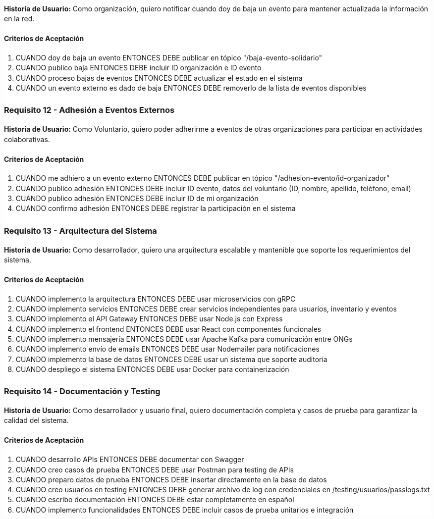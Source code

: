 **Historia de Usuario:** Como organización, quiero notificar cuando doy de baja un evento para mantener actualizada la información en la red.

#### Criterios de Aceptación

1. CUANDO doy de baja un evento ENTONCES DEBE publicar en tópico "/baja-evento-solidario"
2. CUANDO publico baja ENTONCES DEBE incluir ID organización e ID evento
3. CUANDO proceso bajas de eventos ENTONCES DEBE actualizar el estado en el sistema
4. CUANDO un evento externo es dado de baja ENTONCES DEBE removerlo de la lista de eventos disponibles

### Requisito 12 - Adhesión a Eventos Externos

**Historia de Usuario:** Como Voluntario, quiero poder adherirme a eventos de otras organizaciones para participar en actividades colaborativas.

#### Criterios de Aceptación

1. CUANDO me adhiero a un evento externo ENTONCES DEBE publicar en tópico "/adhesion-evento/id-organizador"
2. CUANDO publico adhesión ENTONCES DEBE incluir ID evento, datos del voluntario (ID, nombre, apellido, teléfono, email)
3. CUANDO publico adhesión ENTONCES DEBE incluir ID de mi organización
4. CUANDO confirmo adhesión ENTONCES DEBE registrar la participación en el sistema

### Requisito 13 - Arquitectura del Sistema

**Historia de Usuario:** Como desarrollador, quiero una arquitectura escalable y mantenible que soporte los requerimientos del sistema.

#### Criterios de Aceptación

1. CUANDO implemento la arquitectura ENTONCES DEBE usar microservicios con gRPC
2. CUANDO implemento servicios ENTONCES DEBE crear servicios independientes para usuarios, inventario y eventos
3. CUANDO implemento el API Gateway ENTONCES DEBE usar Node.js con Express
4. CUANDO implemento el frontend ENTONCES DEBE usar React con componentes funcionales
5. CUANDO implemento mensajería ENTONCES DEBE usar Apache Kafka para comunicación entre ONGs
6. CUANDO implemento envío de emails ENTONCES DEBE usar Nodemailer para notificaciones
7. CUANDO implemento la base de datos ENTONCES DEBE usar un sistema que soporte auditoría
8. CUANDO despliego el sistema ENTONCES DEBE usar Docker para containerización

### Requisito 14 - Documentación y Testing

**Historia de Usuario:** Como desarrollador y usuario final, quiero documentación completa y casos de prueba para garantizar la calidad del sistema.

#### Criterios de Aceptación

1. CUANDO desarrollo APIs ENTONCES DEBE documentar con Swagger
2. CUANDO creo casos de prueba ENTONCES DEBE usar Postman para testing de APIs
3. CUANDO preparo datos de prueba ENTONCES DEBE insertar directamente en la base de datos
4. CUANDO creo usuarios en testing ENTONCES DEBE generar archivo de log con credenciales en /testing/usuarios/passlogs.txt
5. CUANDO escribo documentación ENTONCES DEBE estar completamente en español
6. CUANDO implemento funcionalidades ENTONCES DEBE incluir casos de prueba unitarios e integración